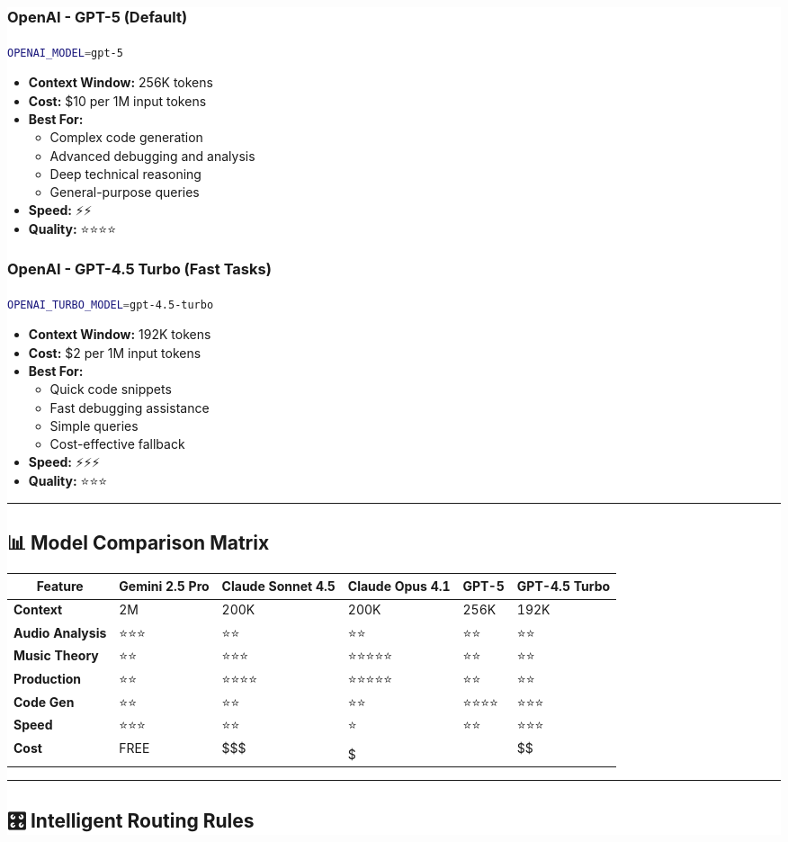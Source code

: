 ### OpenAI - GPT-5 (Default)
```bash
OPENAI_MODEL=gpt-5
```
- **Context Window:** 256K tokens
- **Cost:** $10 per 1M input tokens
- **Best For:**
  - Complex code generation
  - Advanced debugging and analysis
  - Deep technical reasoning
  - General-purpose queries
- **Speed:** ⚡⚡
- **Quality:** ⭐⭐⭐⭐

### OpenAI - GPT-4.5 Turbo (Fast Tasks)
```bash
OPENAI_TURBO_MODEL=gpt-4.5-turbo
```
- **Context Window:** 192K tokens
- **Cost:** $2 per 1M input tokens
- **Best For:**
  - Quick code snippets
  - Fast debugging assistance
  - Simple queries
  - Cost-effective fallback
- **Speed:** ⚡⚡⚡
- **Quality:** ⭐⭐⭐

---

## 📊 Model Comparison Matrix

| Feature | Gemini 2.5 Pro | Claude Sonnet 4.5 | Claude Opus 4.1 | GPT-5 | GPT-4.5 Turbo |
|---------|----------------|-------------------|-----------------|-------|---------------|
| **Context** | 2M | 200K | 200K | 256K | 192K |
| **Audio Analysis** | ⭐⭐⭐ | ⭐⭐ | ⭐⭐ | ⭐⭐ | ⭐⭐ |
| **Music Theory** | ⭐⭐ | ⭐⭐⭐ | ⭐⭐⭐⭐⭐ | ⭐⭐ | ⭐⭐ |
| **Production** | ⭐⭐ | ⭐⭐⭐⭐ | ⭐⭐⭐⭐⭐ | ⭐⭐ | ⭐⭐ |
| **Code Gen** | ⭐⭐ | ⭐⭐ | ⭐⭐ | ⭐⭐⭐⭐ | ⭐⭐⭐ |
| **Speed** | ⭐⭐⭐ | ⭐⭐ | ⭐ | ⭐⭐ | ⭐⭐⭐ |
| **Cost** | FREE | $$$ | $$$$$ | $$$$ | $$ |

---

## 🎛️ Intelligent Routing Rules
